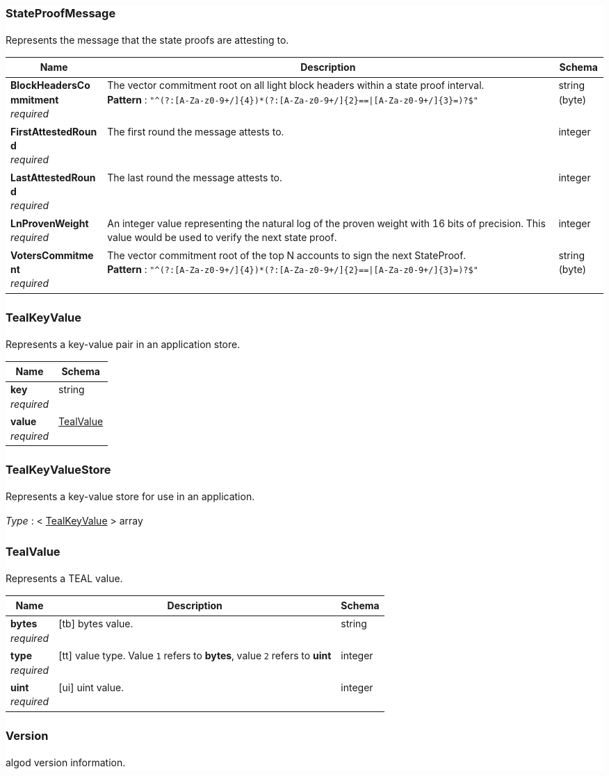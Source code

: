 
<a name="stateproofmessage"></a>
### StateProofMessage
Represents the message that the state proofs are attesting to.


|Name|Description|Schema|
|---|---|---|
|**BlockHeadersCommitment**  <br>*required*|The vector commitment root on all light block headers within a state proof interval.  <br>**Pattern** : `"^(?:[A-Za-z0-9+/]{4})*(?:[A-Za-z0-9+/]{2}==\|[A-Za-z0-9+/]{3}=)?$"`|string (byte)|
|**FirstAttestedRound**  <br>*required*|The first round the message attests to.|integer|
|**LastAttestedRound**  <br>*required*|The last round the message attests to.|integer|
|**LnProvenWeight**  <br>*required*|An integer value representing the natural log of the proven weight with 16 bits of precision. This value would be used to verify the next state proof.|integer|
|**VotersCommitment**  <br>*required*|The vector commitment root of the top N accounts to sign the next StateProof.  <br>**Pattern** : `"^(?:[A-Za-z0-9+/]{4})*(?:[A-Za-z0-9+/]{2}==\|[A-Za-z0-9+/]{3}=)?$"`|string (byte)|


<a name="tealkeyvalue"></a>
### TealKeyValue
Represents a key-value pair in an application store.


|Name|Schema|
|---|---|
|**key**  <br>*required*|string|
|**value**  <br>*required*|[TealValue](#tealvalue)|


<a name="tealkeyvaluestore"></a>
### TealKeyValueStore
Represents a key-value store for use in an application.

*Type* : < [TealKeyValue](#tealkeyvalue) > array


<a name="tealvalue"></a>
### TealValue
Represents a TEAL value.


|Name|Description|Schema|
|---|---|---|
|**bytes**  <br>*required*|\[tb\] bytes value.|string|
|**type**  <br>*required*|\[tt\] value type. Value `1` refers to **bytes**, value `2` refers to **uint**|integer|
|**uint**  <br>*required*|\[ui\] uint value.|integer|


<a name="version"></a>
### Version
algod version information.
